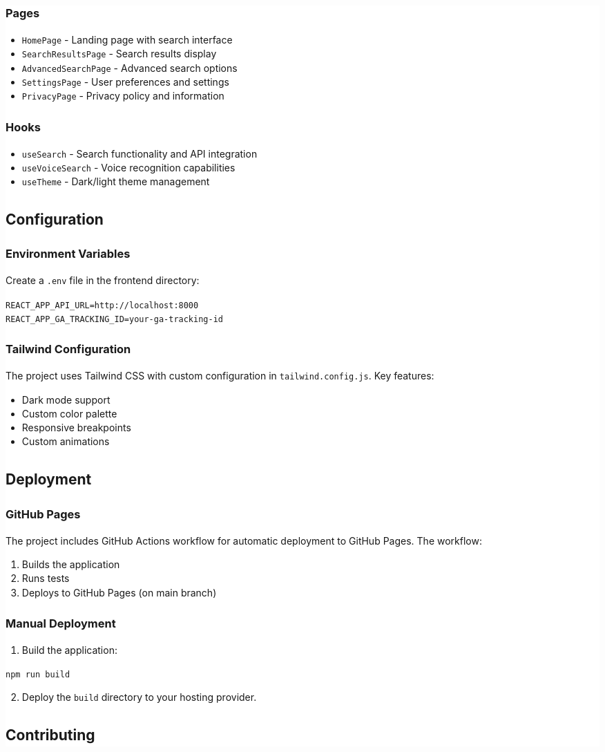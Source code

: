 ### Pages
- `HomePage` - Landing page with search interface
- `SearchResultsPage` - Search results display
- `AdvancedSearchPage` - Advanced search options
- `SettingsPage` - User preferences and settings
- `PrivacyPage` - Privacy policy and information

### Hooks
- `useSearch` - Search functionality and API integration
- `useVoiceSearch` - Voice recognition capabilities
- `useTheme` - Dark/light theme management

## Configuration

### Environment Variables

Create a `.env` file in the frontend directory:

```env
REACT_APP_API_URL=http://localhost:8000
REACT_APP_GA_TRACKING_ID=your-ga-tracking-id
```

### Tailwind Configuration

The project uses Tailwind CSS with custom configuration in `tailwind.config.js`. Key features:

- Dark mode support
- Custom color palette
- Responsive breakpoints
- Custom animations

## Deployment

### GitHub Pages

The project includes GitHub Actions workflow for automatic deployment to GitHub Pages. The workflow:

1. Builds the application
2. Runs tests
3. Deploys to GitHub Pages (on main branch)

### Manual Deployment

1. Build the application:
```bash
npm run build
```

2. Deploy the `build` directory to your hosting provider.

## Contributing
